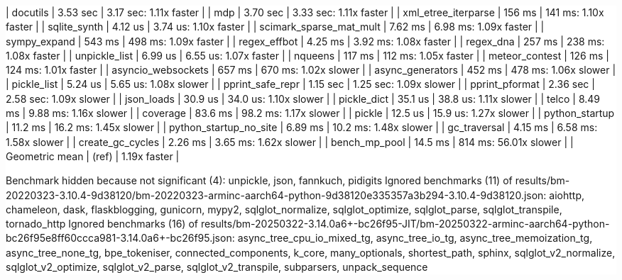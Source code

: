 | docutils                 | 3.53 sec                                                              | 3.17 sec: 1.11x faster                                                   |
| mdp                      | 3.70 sec                                                              | 3.33 sec: 1.11x faster                                                   |
| xml_etree_iterparse      | 156 ms                                                                | 141 ms: 1.10x faster                                                     |
| sqlite_synth             | 4.12 us                                                               | 3.74 us: 1.10x faster                                                    |
| scimark_sparse_mat_mult  | 7.62 ms                                                               | 6.98 ms: 1.09x faster                                                    |
| sympy_expand             | 543 ms                                                                | 498 ms: 1.09x faster                                                     |
| regex_effbot             | 4.25 ms                                                               | 3.92 ms: 1.08x faster                                                    |
| regex_dna                | 257 ms                                                                | 238 ms: 1.08x faster                                                     |
| unpickle_list            | 6.99 us                                                               | 6.55 us: 1.07x faster                                                    |
| nqueens                  | 117 ms                                                                | 112 ms: 1.05x faster                                                     |
| meteor_contest           | 126 ms                                                                | 124 ms: 1.01x faster                                                     |
| asyncio_websockets       | 657 ms                                                                | 670 ms: 1.02x slower                                                     |
| async_generators         | 452 ms                                                                | 478 ms: 1.06x slower                                                     |
| pickle_list              | 5.24 us                                                               | 5.65 us: 1.08x slower                                                    |
| pprint_safe_repr         | 1.15 sec                                                              | 1.25 sec: 1.09x slower                                                   |
| pprint_pformat           | 2.36 sec                                                              | 2.58 sec: 1.09x slower                                                   |
| json_loads               | 30.9 us                                                               | 34.0 us: 1.10x slower                                                    |
| pickle_dict              | 35.1 us                                                               | 38.8 us: 1.11x slower                                                    |
| telco                    | 8.49 ms                                                               | 9.88 ms: 1.16x slower                                                    |
| coverage                 | 83.6 ms                                                               | 98.2 ms: 1.17x slower                                                    |
| pickle                   | 12.5 us                                                               | 15.9 us: 1.27x slower                                                    |
| python_startup           | 11.2 ms                                                               | 16.2 ms: 1.45x slower                                                    |
| python_startup_no_site   | 6.89 ms                                                               | 10.2 ms: 1.48x slower                                                    |
| gc_traversal             | 4.15 ms                                                               | 6.58 ms: 1.58x slower                                                    |
| create_gc_cycles         | 2.26 ms                                                               | 3.65 ms: 1.62x slower                                                    |
| bench_mp_pool            | 14.5 ms                                                               | 814 ms: 56.01x slower                                                    |
| Geometric mean           | (ref)                                                                 | 1.19x faster                                                             |

Benchmark hidden because not significant (4): unpickle, json, fannkuch, pidigits
Ignored benchmarks (11) of results/bm-20220323-3.10.4-9d38120/bm-20220323-arminc-aarch64-python-9d38120e335357a3b294-3.10.4-9d38120.json: aiohttp, chameleon, dask, flaskblogging, gunicorn, mypy2, sqlglot_normalize, sqlglot_optimize, sqlglot_parse, sqlglot_transpile, tornado_http
Ignored benchmarks (16) of results/bm-20250322-3.14.0a6+-bc26f95-JIT/bm-20250322-arminc-aarch64-python-bc26f95e8ff60ccca981-3.14.0a6+-bc26f95.json: async_tree_cpu_io_mixed_tg, async_tree_io_tg, async_tree_memoization_tg, async_tree_none_tg, bpe_tokeniser, connected_components, k_core, many_optionals, shortest_path, sphinx, sqlglot_v2_normalize, sqlglot_v2_optimize, sqlglot_v2_parse, sqlglot_v2_transpile, subparsers, unpack_sequence
